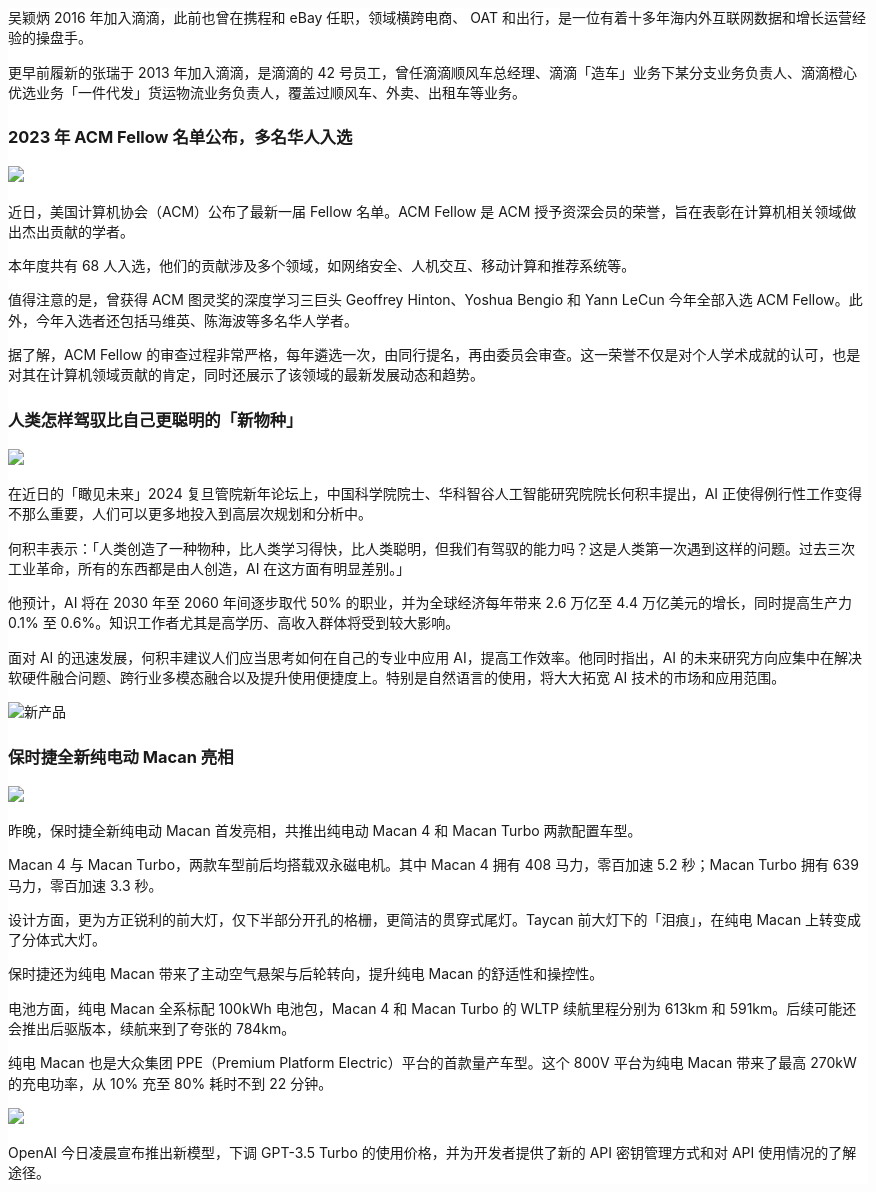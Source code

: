 吴颖炳 2016 年加入滴滴，此前也曾在携程和 eBay 任职，领域横跨电商、 OAT 和出行，是一位有着十多年海内外互联网数据和增长运营经验的操盘手。

更早前履新的张瑞于 2013 年加入滴滴，是滴滴的 42 号员工，曾任滴滴顺风车总经理、滴滴「造车」业务下某分支业务负责人、滴滴橙心优选业务「一件代发」货运物流业务负责人，覆盖过顺风车、外卖、出租车等业务。

### 2023 年 ACM Fellow 名单公布，多名华人入选

![](https://proxy-prod.omnivore-image-cache.app/0x0,s9yiqx0yziDozNHBWyRMFMnb7ur84MjmlrJz2k4iC9mE/https://s3.ifanr.com/images/ep/uploads/240126/3ac76566-3c5e-45e0-9604-77bb50b93d8a.jpg!720)

近日，美国计算机协会（ACM）公布了最新一届 Fellow 名单。ACM Fellow 是 ACM 授予资深会员的荣誉，旨在表彰在计算机相关领域做出杰出贡献的学者。

本年度共有 68 人入选，他们的贡献涉及多个领域，如网络安全、人机交互、移动计算和推荐系统等。

值得注意的是，曾获得 ACM 图灵奖的深度学习三巨头 Geoffrey Hinton、Yoshua Bengio 和 Yann LeCun 今年全部入选 ACM Fellow。此外，今年入选者还包括马维英、陈海波等多名华人学者。

据了解，ACM Fellow 的审查过程非常严格，每年遴选一次，由同行提名，再由委员会审查。这一荣誉不仅是对个人学术成就的认可，也是对其在计算机领域贡献的肯定，同时还展示了该领域的最新发展动态和趋势。

### 人类怎样驾驭比自己更聪明的「新物种」

![](https://proxy-prod.omnivore-image-cache.app/0x0,syvTRfqAGVDgVWqhm-aWgdPg5ktlH8mAdgC21g69ey3s/https://s3.ifanr.com/images/ep/uploads/240126/898f3119-7cb2-4315-951c-5645f3f5f262.jpg!720)

在近日的「瞰见未来」2024 复旦管院新年论坛上，中国科学院院士、华科智谷人工智能研究院院长何积丰提出，AI 正使得例行性工作变得不那么重要，人们可以更多地投入到高层次规划和分析中。

何积丰表示：「人类创造了一种物种，比人类学习得快，比人类聪明，但我们有驾驭的能力吗？这是人类第一次遇到这样的问题。过去三次工业革命，所有的东西都是由人创造，AI 在这方面有明显差别。」

他预计，AI 将在 2030 年至 2060 年间逐步取代 50% 的职业，并为全球经济每年带来 2.6 万亿至 4.4 万亿美元的增长，同时提高生产力 0.1% 至 0.6%。知识工作者尤其是高学历、高收入群体将受到较大影响。

面对 AI 的迅速发展，何积丰建议人们应当思考如何在自己的专业中应用 AI，提高工作效率。他同时指出，AI 的未来研究方向应集中在解决软硬件融合问题、跨行业多模态融合以及提升使用便捷度上。特别是自然语言的使用，将大大拓宽 AI 技术的市场和应用范围。

![新产品](https://proxy-prod.omnivore-image-cache.app/0x0,sOLpmN9cQuqLsepDsicEJmMs76GFbeFYDVJIrKJTnhjs/https://s3.ifanr.com/images/ep/common-images/hao_chan_pin.png!720)

### 保时捷全新纯电动 Macan 亮相

![](https://proxy-prod.omnivore-image-cache.app/0x0,srgFDpGubxsKqWUJiQiaNZ0Z9ks6BuTx-0Wi81FGS100/https://s3.ifanr.com/images/ep/uploads/240126/6b20ef43-c298-49d6-b01a-3a05004e94d9.jpg!720)

昨晚，保时捷全新纯电动 Macan 首发亮相，共推出纯电动 Macan 4 和 Macan Turbo 两款配置车型。

Macan 4 与 Macan Turbo，两款车型前后均搭载双永磁电机。其中 Macan 4 拥有 408 马力，零百加速 5.2 秒；Macan Turbo 拥有 639 马力，零百加速 3.3 秒。

设计方面，更为方正锐利的前大灯，仅下半部分开孔的格栅，更简洁的贯穿式尾灯。Taycan 前大灯下的「泪痕」，在纯电 Macan 上转变成了分体式大灯。

保时捷还为纯电 Macan 带来了主动空气悬架与后轮转向，提升纯电 Macan 的舒适性和操控性。

电池方面，纯电 Macan 全系标配 100kWh 电池包，Macan 4 和 Macan Turbo 的 WLTP 续航里程分别为 613km 和 591km。后续可能还会推出后驱版本，续航来到了夸张的 784km。

纯电 Macan 也是大众集团 PPE（Premium Platform Electric）平台的首款量产车型。这个 800V 平台为纯电 Macan 带来了最高 270kW 的充电功率，从 10% 充至 80% 耗时不到 22 分钟。

![](https://proxy-prod.omnivore-image-cache.app/0x0,smolEvufGrK901M1okTNLNkckgiSXFuvRK4v4Hhl7gdE/https://s3.ifanr.com/images/ep/uploads/240126/f3d877fd-2602-4ce6-b4b2-5c1cc38ca1c5.jpg!720)

OpenAI 今日凌晨宣布推出新模型，下调 GPT-3.5 Turbo 的使用价格，并为开发者提供了新的 API 密钥管理方式和对 API 使用情况的了解途径。
